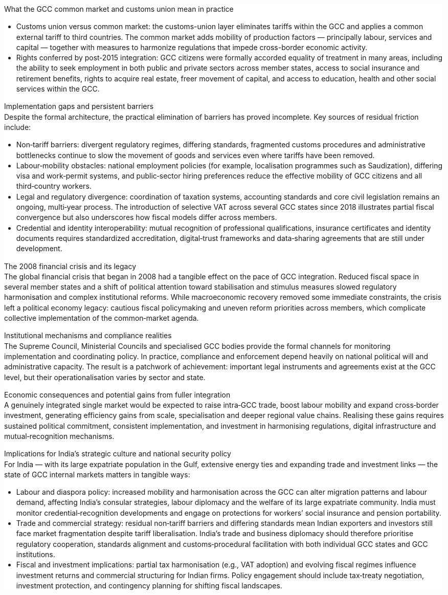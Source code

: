 What the GCC common market and customs union mean in practice  
- Customs union versus common market: the customs-union layer eliminates tariffs within the GCC and applies a common external tariff to third countries. The common market adds mobility of production factors — principally labour, services and capital — together with measures to harmonize regulations that impede cross-border economic activity.  
- Rights conferred by post‑2015 integration: GCC citizens were formally accorded equality of treatment in many areas, including the ability to seek employment in both public and private sectors across member states, access to social insurance and retirement benefits, rights to acquire real estate, freer movement of capital, and access to education, health and other social services within the GCC.

Implementation gaps and persistent barriers  
Despite the formal architecture, the practical elimination of barriers has proved incomplete. Key sources of residual friction include:  
- Non‑tariff barriers: divergent regulatory regimes, differing standards, fragmented customs procedures and administrative bottlenecks continue to slow the movement of goods and services even where tariffs have been removed.  
- Labour‑mobility obstacles: national employment policies (for example, localisation programmes such as Saudization), differing visa and work‑permit systems, and public‑sector hiring preferences reduce the effective mobility of GCC citizens and all third‑country workers.  
- Legal and regulatory divergence: coordination of taxation systems, accounting standards and core civil legislation remains an ongoing, multi‑year process. The introduction of selective VAT across several GCC states since 2018 illustrates partial fiscal convergence but also underscores how fiscal models differ across members.  
- Credential and identity interoperability: mutual recognition of professional qualifications, insurance certificates and identity documents requires standardized accreditation, digital‑trust frameworks and data‑sharing agreements that are still under development.

The 2008 financial crisis and its legacy  
The global financial crisis that began in 2008 had a tangible effect on the pace of GCC integration. Reduced fiscal space in several member states and a shift of political attention toward stabilisation and stimulus measures slowed regulatory harmonisation and complex institutional reforms. While macroeconomic recovery removed some immediate constraints, the crisis left a political economy legacy: cautious fiscal policymaking and uneven reform priorities across members, which complicate collective implementation of the common‑market agenda.

Institutional mechanisms and compliance realities  
The Supreme Council, Ministerial Councils and specialised GCC bodies provide the formal channels for monitoring implementation and coordinating policy. In practice, compliance and enforcement depend heavily on national political will and administrative capacity. The result is a patchwork of achievement: important legal instruments and agreements exist at the GCC level, but their operationalisation varies by sector and state.

Economic consequences and potential gains from fuller integration  
A genuinely integrated single market would be expected to raise intra‑GCC trade, boost labour mobility and expand cross‑border investment, generating efficiency gains from scale, specialisation and deeper regional value chains. Realising these gains requires sustained political commitment, consistent implementation, and investment in harmonising regulations, digital infrastructure and mutual‑recognition mechanisms.

Implications for India’s strategic culture and national security policy  
For India — with its large expatriate population in the Gulf, extensive energy ties and expanding trade and investment links — the state of GCC internal markets matters in tangible ways:  
- Labour and diaspora policy: increased mobility and harmonisation across the GCC can alter migration patterns and labour demand, affecting India’s consular strategies, labour diplomacy and the welfare of its large expatriate community. India must monitor credential‑recognition developments and engage on protections for workers’ social insurance and pension portability.  
- Trade and commercial strategy: residual non‑tariff barriers and differing standards mean Indian exporters and investors still face market fragmentation despite tariff liberalisation. India’s trade and business diplomacy should therefore prioritise regulatory cooperation, standards alignment and customs‑procedural facilitation with both individual GCC states and GCC institutions.  
- Fiscal and investment implications: partial tax harmonisation (e.g., VAT adoption) and evolving fiscal regimes influence investment returns and commercial structuring for Indian firms. Policy engagement should include tax‑treaty negotiation, investment protection, and contingency planning for shifting fiscal landscapes.  